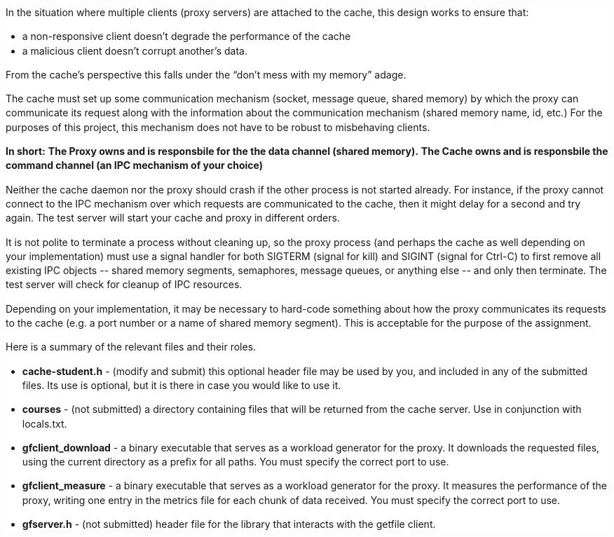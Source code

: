 In the situation where multiple clients (proxy servers) are attached to the cache, 
this design works to ensure that:

- a non-responsive client doesn’t degrade the performance of the cache
- a malicious client doesn’t corrupt another’s data.

From the cache’s perspective this falls under the “don’t mess with my memory”
adage.

The cache must set up some communication mechanism (socket, message
queue, shared memory) by which the proxy can communicate its request along with
the information about the communication mechanism (shared memory name, id,
etc.) For the purposes of this project, this mechanism does not have to be
robust to misbehaving clients.

**In short:**
**The Proxy owns and is responsbile for the the data channel (shared memory).**
**The Cache owns and is responsbile the command channel (an IPC mechanism of your choice)**


Neither the cache daemon nor the proxy should crash if the other process is not
started already. For instance, if the proxy cannot connect to the IPC
mechanism over which requests are communicated to the cache, then it might
delay for a second and try again. The test server will start your cache and proxy
in different orders.

It is not polite to terminate a process without cleaning up, so the proxy
process (and perhaps the cache as well depending on your implementation) must
use a signal handler for both SIGTERM (signal for kill) and SIGINT (signal for
Ctrl-C) to first remove all existing IPC objects -- shared memory segments,
semaphores, message queues, or anything else -- and only then terminate. The
test server will check for cleanup of IPC resources.

Depending on your implementation, it may be necessary to hard-code something
about how the proxy communicates its requests to the cache (e.g. a port number
or a name of shared memory segment). This is acceptable for the purpose of the
assignment.

Here is a summary of the relevant files and their roles.

- **cache-student.h** - (modify and submit) this optional header file may be used by you, and included in any of the submitted files. Its use
is optional, but it is there in case you would like to use it.

- **courses** - (not submitted) a directory containing files that will be returned from the cache server. Use in conjunction with locals.txt.

- **gfclient_download** - a binary executable that serves as a workload generator for the proxy. It downloads the requested files, using the current directory as a prefix for all paths. You must specify the correct port to use.

- **gfclient_measure** - a binary executable that serves as a workload generator for the proxy. It measures the performance of the proxy, writing one entry in the metrics file for each chunk of data received. You must specify the correct port to use.

- **gfserver.h** - (not submitted) header file for the library that interacts with the getfile client.
